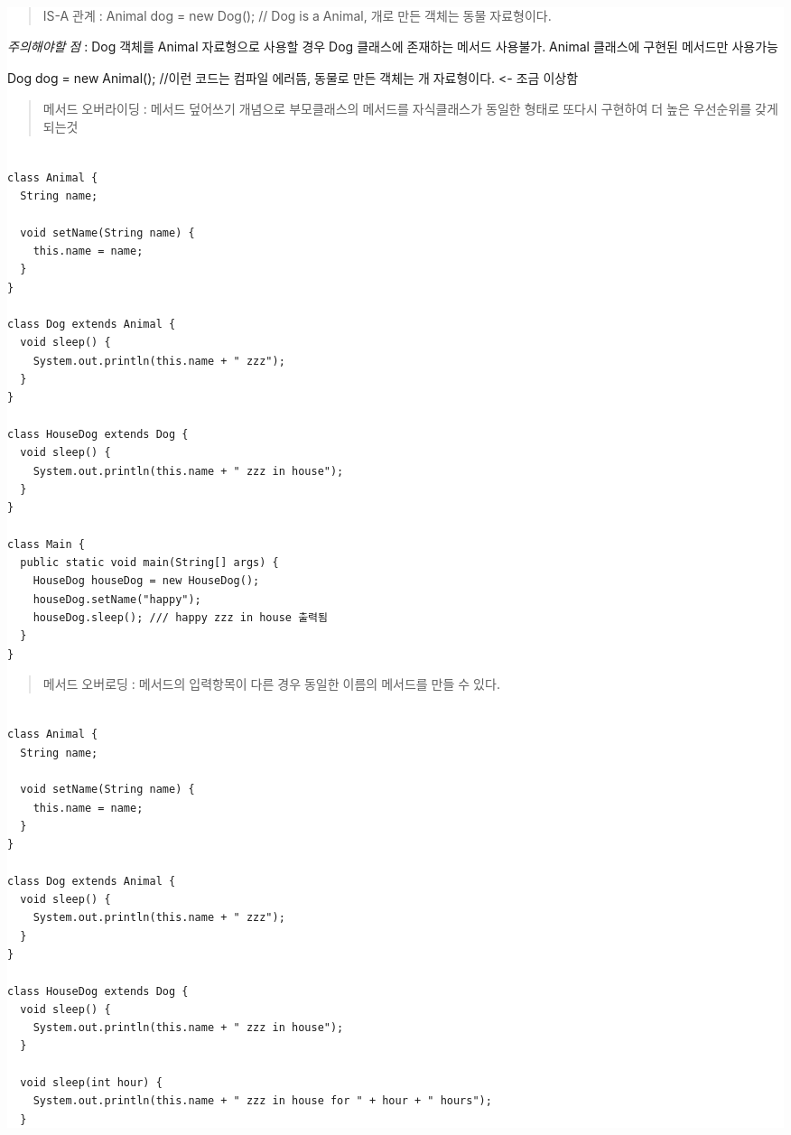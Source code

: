 > IS-A 관계 : Animal dog = new Dog(); // Dog is a Animal, 개로 만든 객체는 동물 자료형이다.

*주의해야할 점* : Dog 객체를 Animal 자료형으로 사용할 경우 Dog 클래스에 존재하는 메서드 사용불가. Animal 클래스에 구현된 메서드만 사용가능

Dog dog = new Animal(); //이런 코드는 컴파일 에러뜸, 동물로 만든 객체는 개 자료형이다. <- 조금 이상함


> 메서드 오버라이딩 : 메서드 덮어쓰기 개념으로 부모클래스의 메서드를 자식클래스가 동일한 형태로 또다시 구현하여 더 높은 우선순위를 갖게 되는것

```

class Animal {
  String name;

  void setName(String name) {
    this.name = name;
  }
}

class Dog extends Animal {
  void sleep() {
    System.out.println(this.name + " zzz");
  }
}

class HouseDog extends Dog {
  void sleep() {
    System.out.println(this.name + " zzz in house");
  }
}

class Main {
  public static void main(String[] args) {
    HouseDog houseDog = new HouseDog();
    houseDog.setName("happy");
    houseDog.sleep(); /// happy zzz in house 출력됨
  }
}

```

> 메서드 오버로딩 : 메서드의 입력항목이 다른 경우 동일한 이름의 메서드를 만들 수 있다.

```

class Animal {
  String name;

  void setName(String name) {
    this.name = name;
  }
}

class Dog extends Animal {
  void sleep() {
    System.out.println(this.name + " zzz");
  }
}

class HouseDog extends Dog {
  void sleep() {
    System.out.println(this.name + " zzz in house");
  }

  void sleep(int hour) {
    System.out.println(this.name + " zzz in house for " + hour + " hours");
  }
```